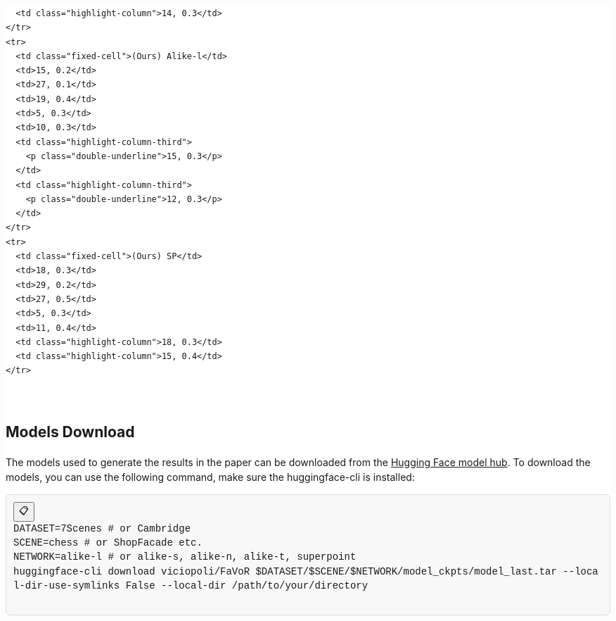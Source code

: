       <td class="highlight-column">14, 0.3</td>
    </tr>
    <tr>
      <td class="fixed-cell">(Ours) Alike-l</td>
      <td>15, 0.2</td>
      <td>27, 0.1</td>
      <td>19, 0.4</td>
      <td>5, 0.3</td>
      <td>10, 0.3</td>
      <td class="highlight-column-third">
        <p class="double-underline">15, 0.3</p>
      </td>
      <td class="highlight-column-third">
        <p class="double-underline">12, 0.3</p>
      </td>
    </tr>
    <tr>
      <td class="fixed-cell">(Ours) SP</td>
      <td>18, 0.3</td>
      <td>29, 0.2</td>
      <td>27, 0.5</td>
      <td>5, 0.3</td>
      <td>11, 0.4</td>
      <td class="highlight-column">18, 0.3</td>
      <td class="highlight-column">15, 0.4</td>
    </tr>
  </tbody>
</table>



</br>

<h2 class="text-center">Models Download</h2>
<p>The models used to generate the results in the paper can be downloaded from the <a href="https://huggingface.co/viciopoli/FaVoR">Hugging Face model hub</a>. To download the models, you can use the following command, make sure the <ita>huggingface-cli</ita> is installed:</p>


<div class="citation-box" style="position: relative; border: 1px solid #ddd; border-radius: 6px; padding: 10px; background-color: #f8f8f8;">
    <button class="copy-btn" onclick="copyContent(this)" title="Copy to clipboard">
        📋
    </button>
    <pre class="citation-pre" id="code-block" style="margin: 0; font-family: 'Courier New', monospace; white-space: pre-wrap;">
DATASET=7Scenes # or Cambridge
SCENE=chess # or ShopFacade etc.
NETWORK=alike-l # or alike-s, alike-n, alike-t, superpoint
huggingface-cli download viciopoli/FaVoR $DATASET/$SCENE/$NETWORK/model_ckpts/model_last.tar --local-dir-use-symlinks False --local-dir /path/to/your/directory
    </pre>
</div>
